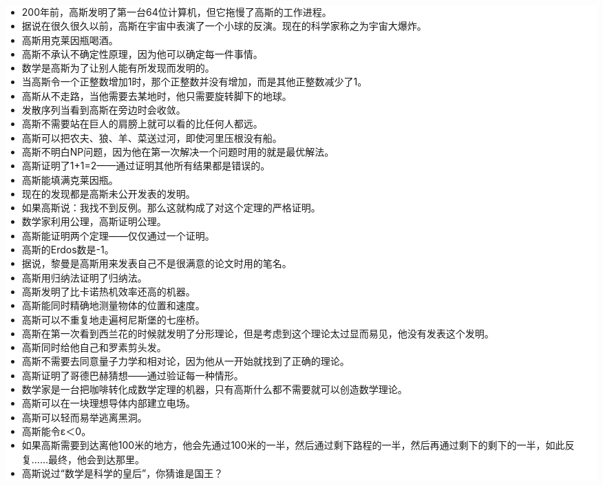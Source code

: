 - 200年前，高斯发明了第一台64位计算机，但它拖慢了高斯的工作进程。
- 据说在很久很久以前，高斯在宇宙中表演了一个小球的反演。现在的科学家称之为宇宙大爆炸。
- 高斯用克莱因瓶喝酒。
- 高斯不承认不确定性原理，因为他可以确定每一件事情。
- 数学是高斯为了让别人能有所发现而发明的。
- 当高斯令一个正整数增加1时，那个正整数并没有增加，而是其他正整数减少了1。
- 高斯从不走路，当他需要去某地时，他只需要旋转脚下的地球。
- 发散序列当看到高斯在旁边时会收敛。
- 高斯不需要站在巨人的肩膀上就可以看的比任何人都远。
- 高斯可以把农夫、狼、羊、菜送过河，即使河里压根没有船。
- 高斯不明白NP问题，因为他在第一次解决一个问题时用的就是最优解法。
- 高斯证明了1+1=2——通过证明其他所有结果都是错误的。
- 高斯能填满克莱因瓶。
- 现在的发现都是高斯未公开发表的发明。
- 如果高斯说：我找不到反例。那么这就构成了对这个定理的严格证明。
- 数学家利用公理，高斯证明公理。
- 高斯能证明两个定理——仅仅通过一个证明。
- 高斯的Erdos数是-1。
- 据说，黎曼是高斯用来发表自己不是很满意的论文时用的笔名。
- 高斯用归纳法证明了归纳法。
- 高斯发明了比卡诺热机效率还高的机器。
- 高斯能同时精确地测量物体的位置和速度。
- 高斯可以不重复地走遍柯尼斯堡的七座桥。
- 高斯在第一次看到西兰花的时候就发明了分形理论，但是考虑到这个理论太过显而易见，他没有发表这个发明。
- 高斯同时给他自己和罗素剪头发。
- 高斯不需要去同意量子力学和相对论，因为他从一开始就找到了正确的理论。
- 高斯证明了哥德巴赫猜想——通过验证每一种情形。
- 数学家是一台把咖啡转化成数学定理的机器，只有高斯什么都不需要就可以创造数学理论。
- 高斯可以在一块理想导体内部建立电场。
- 高斯可以轻而易举逃离黑洞。
- 高斯能令ε＜0。
- 如果高斯需要到达离他100米的地方，他会先通过100米的一半，然后通过剩下路程的一半，然后再通过剩下的剩下的一半，如此反复……最终，他会到达那里。
- 高斯说过“数学是科学的皇后”，你猜谁是国王？
